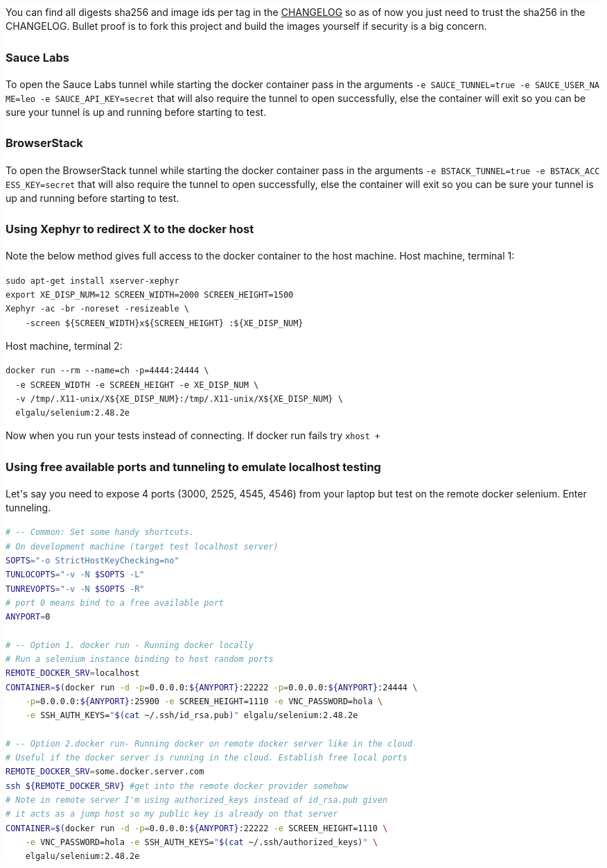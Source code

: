 You can find all digests sha256 and image ids per tag in the [CHANGELOG](./CHANGELOG.md) so as of now you just need to trust the sha256 in the CHANGELOG. Bullet proof is to fork this project and build the images yourself if security is a big concern.

### Sauce Labs
To open the Sauce Labs tunnel while starting the docker container pass in the arguments `-e SAUCE_TUNNEL=true -e SAUCE_USER_NAME=leo -e SAUCE_API_KEY=secret` that will also require the tunnel to open successfully, else the container will exit so you can be sure your tunnel is up and running before starting to test.

### BrowserStack
To open the BrowserStack tunnel while starting the docker container pass in the arguments `-e BSTACK_TUNNEL=true -e BSTACK_ACCESS_KEY=secret` that will also require the tunnel to open successfully, else the container will exit so you can be sure your tunnel is up and running before starting to test.

### Using Xephyr to redirect X to the docker host
Note the below method gives full access to the docker container to the host machine.
Host machine, terminal 1:

    sudo apt-get install xserver-xephyr
    export XE_DISP_NUM=12 SCREEN_WIDTH=2000 SCREEN_HEIGHT=1500
    Xephyr -ac -br -noreset -resizeable \
        -screen ${SCREEN_WIDTH}x${SCREEN_HEIGHT} :${XE_DISP_NUM}

Host machine, terminal 2:

    docker run --rm --name=ch -p=4444:24444 \
      -e SCREEN_WIDTH -e SCREEN_HEIGHT -e XE_DISP_NUM \
      -v /tmp/.X11-unix/X${XE_DISP_NUM}:/tmp/.X11-unix/X${XE_DISP_NUM} \
      elgalu/selenium:2.48.2e

Now when you run your tests instead of connecting. If docker run fails try `xhost +`

### Using free available ports and tunneling to emulate localhost testing
Let's say you need to expose 4 ports (3000, 2525, 4545, 4546) from your laptop but test on the remote docker selenium.
Enter tunneling.

```sh
# -- Common: Set some handy shortcuts.
# On development machine (target test localhost server)
SOPTS="-o StrictHostKeyChecking=no"
TUNLOCOPTS="-v -N $SOPTS -L"
TUNREVOPTS="-v -N $SOPTS -R"
# port 0 means bind to a free available port
ANYPORT=0

# -- Option 1. docker run - Running docker locally
# Run a selenium instance binding to host random ports
REMOTE_DOCKER_SRV=localhost
CONTAINER=$(docker run -d -p=0.0.0.0:${ANYPORT}:22222 -p=0.0.0.0:${ANYPORT}:24444 \
    -p=0.0.0.0:${ANYPORT}:25900 -e SCREEN_HEIGHT=1110 -e VNC_PASSWORD=hola \
    -e SSH_AUTH_KEYS="$(cat ~/.ssh/id_rsa.pub)" elgalu/selenium:2.48.2e

# -- Option 2.docker run- Running docker on remote docker server like in the cloud
# Useful if the docker server is running in the cloud. Establish free local ports
REMOTE_DOCKER_SRV=some.docker.server.com
ssh ${REMOTE_DOCKER_SRV} #get into the remote docker provider somehow
# Note in remote server I'm using authorized_keys instead of id_rsa.pub given
# it acts as a jump host so my public key is already on that server
CONTAINER=$(docker run -d -p=0.0.0.0:${ANYPORT}:22222 -e SCREEN_HEIGHT=1110 \
    -e VNC_PASSWORD=hola -e SSH_AUTH_KEYS="$(cat ~/.ssh/authorized_keys)" \
    elgalu/selenium:2.48.2e
```